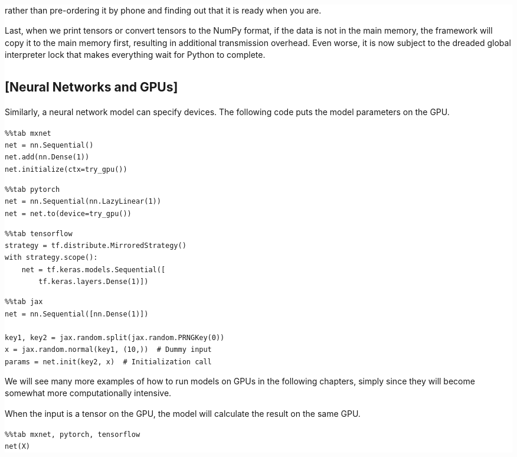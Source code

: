 rather than pre-ordering it by phone
and finding out that it is ready when you are.

Last, when we print tensors or convert tensors to the NumPy format,
if the data is not in the main memory,
the framework will copy it to the main memory first,
resulting in additional transmission overhead.
Even worse, it is now subject to the dreaded global interpreter lock
that makes everything wait for Python to complete.


## [**Neural Networks and GPUs**]

Similarly, a neural network model can specify devices.
The following code puts the model parameters on the GPU.

```{.python .input}
%%tab mxnet
net = nn.Sequential()
net.add(nn.Dense(1))
net.initialize(ctx=try_gpu())
```

```{.python .input}
%%tab pytorch
net = nn.Sequential(nn.LazyLinear(1))
net = net.to(device=try_gpu())
```

```{.python .input}
%%tab tensorflow
strategy = tf.distribute.MirroredStrategy()
with strategy.scope():
    net = tf.keras.models.Sequential([
        tf.keras.layers.Dense(1)])
```

```{.python .input}
%%tab jax
net = nn.Sequential([nn.Dense(1)])

key1, key2 = jax.random.split(jax.random.PRNGKey(0))
x = jax.random.normal(key1, (10,))  # Dummy input
params = net.init(key2, x)  # Initialization call
```

We will see many more examples of
how to run models on GPUs in the following chapters,
simply since they will become somewhat more computationally intensive.

When the input is a tensor on the GPU, the model will calculate the result on the same GPU.

```{.python .input}
%%tab mxnet, pytorch, tensorflow
net(X)
```
